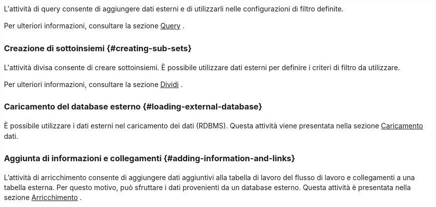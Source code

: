 L&#39;attività di query consente di aggiungere dati esterni e di utilizzarli nelle configurazioni di filtro definite.

Per ulteriori informazioni, consultare la sezione [Query](../../workflow/using/targeting-data.md#selecting-data) .

### Creazione di sottoinsiemi {#creating-sub-sets}

L&#39;attività divisa consente di creare sottoinsiemi. È possibile utilizzare dati esterni per definire i criteri di filtro da utilizzare.

Per ulteriori informazioni, consultare la sezione [Dividi](../../workflow/using/split.md) .

### Caricamento del database esterno {#loading-external-database}

È possibile utilizzare i dati esterni nel caricamento dei dati (RDBMS). Questa attività viene presentata nella sezione [Caricamento](../../workflow/using/data-loading--rdbms-.md) dati.

### Aggiunta di informazioni e collegamenti {#adding-information-and-links}

L’attività di arricchimento consente di aggiungere dati aggiuntivi alla tabella di lavoro del flusso di lavoro e collegamenti a una tabella esterna. Per questo motivo, può sfruttare i dati provenienti da un database esterno. Questa attività è presentata nella sezione [Arricchimento](../../workflow/using/enrichment.md) .
